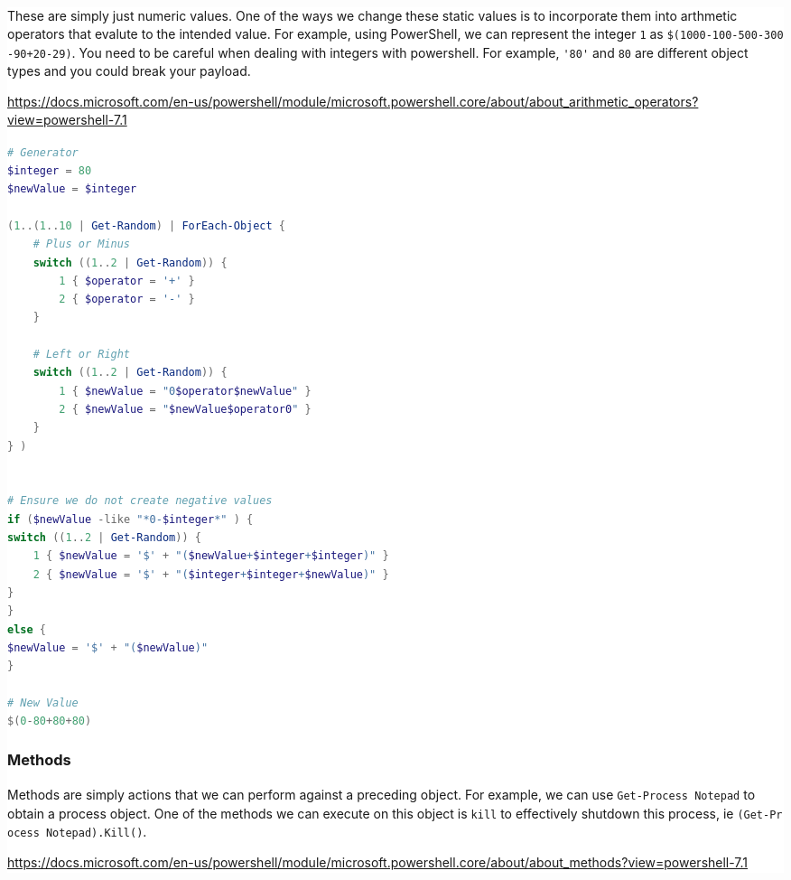 These are simply just numeric values. One of the ways we change these static values is to incorporate them into arthmetic operators that evalute to the intended value. For example, using PowerShell, we can represent the integer `1` as `$(1000-100-500-300-90+20-29)`. You need to be careful when dealing with integers with powershell. For example, `'80'` and `80` are different object types and you could break your payload.

https://docs.microsoft.com/en-us/powershell/module/microsoft.powershell.core/about/about_arithmetic_operators?view=powershell-7.1

```powershell
# Generator
$integer = 80
$newValue = $integer

(1..(1..10 | Get-Random) | ForEach-Object {
    # Plus or Minus
    switch ((1..2 | Get-Random)) {
        1 { $operator = '+' }
        2 { $operator = '-' }
    }
    
    # Left or Right
    switch ((1..2 | Get-Random)) {
        1 { $newValue = "0$operator$newValue" }
        2 { $newValue = "$newValue$operator0" }
    }
} )


# Ensure we do not create negative values
if ($newValue -like "*0-$integer*" ) {
switch ((1..2 | Get-Random)) {
    1 { $newValue = '$' + "($newValue+$integer+$integer)" }
    2 { $newValue = '$' + "($integer+$integer+$newValue)" }
}   
}
else {
$newValue = '$' + "($newValue)"   
}

# New Value
$(0-80+80+80)
```

### Methods

Methods are simply actions that we can perform against a preceding object. For example, we can use `Get-Process Notepad` to obtain a process object. One of the methods we can execute on this object is `kill` to effectively shutdown this process, ie `(Get-Process Notepad).Kill()`.

https://docs.microsoft.com/en-us/powershell/module/microsoft.powershell.core/about/about_methods?view=powershell-7.1
